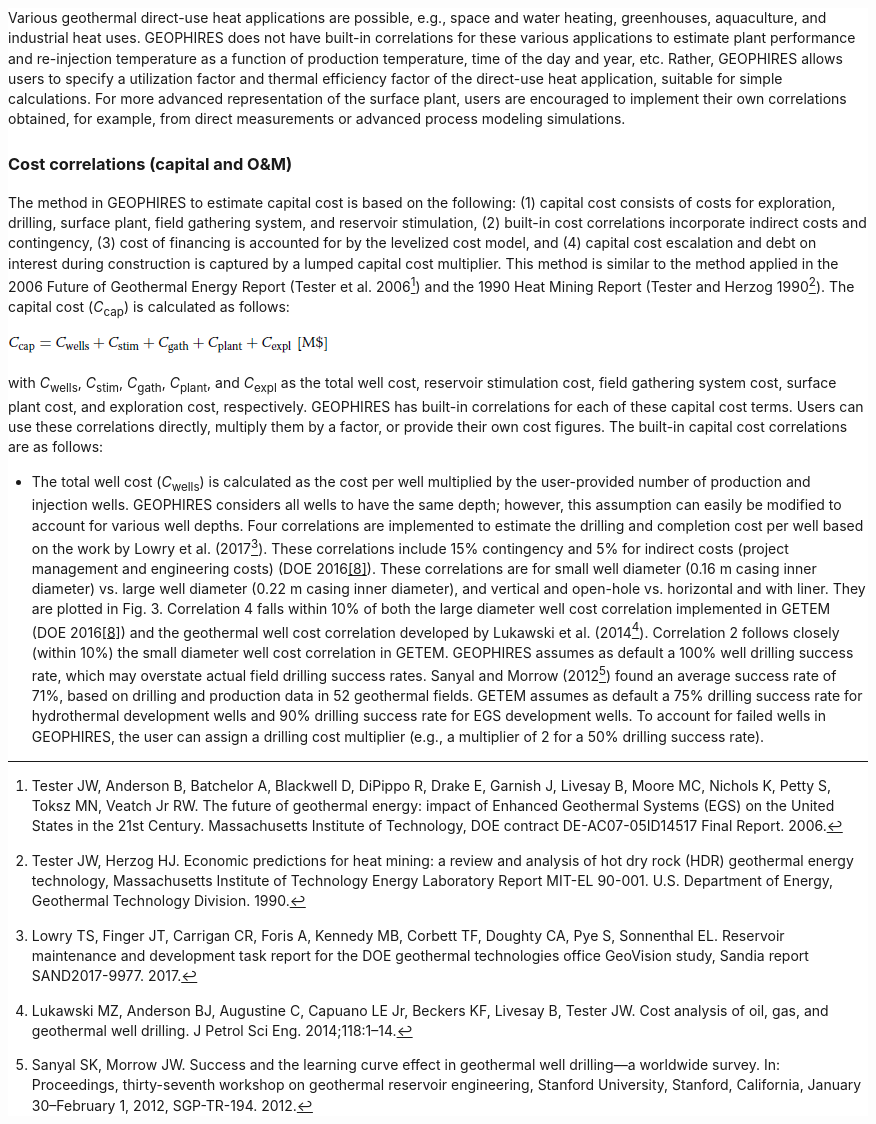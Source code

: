 Various geothermal direct-use heat applications are possible, e.g., space and water heating, greenhouses, aquaculture, and industrial heat uses. GEOPHIRES does not have built-in correlations for these various applications to estimate plant performance and re-injection temperature as a function of production temperature, time of the day and year, etc. Rather, GEOPHIRES allows users to specify a utilization factor and thermal efficiency factor of the direct-use heat application, suitable for simple calculations. For more advanced representation of the surface plant, users are encouraged to implement their own correlations obtained, for example, from direct measurements or advanced process modeling simulations.

### Cost correlations (capital and O&M)

The method in GEOPHIRES to estimate capital cost is based on the following: (1) capital cost consists of costs for exploration, drilling, surface plant, field gathering system, and reservoir stimulation, (2) built-in cost correlations incorporate indirect costs and contingency, (3) cost of financing is accounted for by the levelized cost model, and (4) capital cost escalation and debt on interest during construction is captured by a lumped capital cost multiplier. This method is similar to the method applied in the 2006 Future of Geothermal Energy Report (Tester et al. 2006[^11]) and the 1990 Heat Mining Report (Tester and Herzog 1990[^12]). The capital cost (_C_<sub>cap</sub>) is calculated as follows:

![Equation (21)](_images/theoretical-basis-21.png)

with _C_<sub>wells</sub>, _C_<sub>stim</sub>, _C_<sub>gath</sub>, _C_<sub>plant</sub>, and _C_<sub>expl</sub> as the total well cost, reservoir stimulation cost, field gathering system cost, surface plant cost, and exploration cost, respectively. GEOPHIRES has built-in correlations for each of these capital cost terms. Users can use these correlations directly, multiply them by a factor, or provide their own cost figures. The built-in capital cost correlations are as follows:

* The total well cost (_C_<sub>wells</sub>) is calculated as the cost per well multiplied by the user-provided number of production and injection wells. GEOPHIRES considers all wells to have the same depth; however, this assumption can easily be modified to account for various well depths. Four correlations are implemented to estimate the drilling and completion cost per well based on the work by Lowry et al. (2017[^13]). These correlations include 15% contingency and 5% for indirect costs (project management and engineering costs) (DOE 2016<a href="#fn-8">[8]</a>). These correlations are for small well diameter (0.16 m casing inner diameter) vs. large well diameter (0.22 m casing inner diameter), and vertical and open-hole vs. horizontal and with liner. They are plotted in Fig. 3. Correlation 4 falls within 10% of both the large diameter well cost correlation implemented in GETEM (DOE 2016<a href="#fn-8">[8]</a>) and the geothermal well cost correlation developed by Lukawski et al. (2014[^14]). Correlation 2 follows closely (within 10%) the small diameter well cost correlation in GETEM. GEOPHIRES assumes as default a 100% well drilling success rate, which may overstate actual field drilling success rates. Sanyal and Morrow (2012[^15]) found an average success rate of 71%, based on drilling and production data in 52 geothermal fields. GETEM assumes as default a 75% drilling success rate for hydrothermal development wells and 90% drilling success rate for EGS development wells. To account for failed wells in GEOPHIRES, the user can assign a drilling cost multiplier (e.g., a multiplier of 2 for a 50% drilling success rate).


[^1]: Gringarten AC, Witherspoon PA, Ohnishi Y. Theory of heat extraction from fractured hot dry rock. J Geophys Res. 1975;80(8):1120–4.
[^2]: Johansson F. mpmath: a Python library for arbitrary-precision floating-point arithmetic (version 1.0.0). [http://mpmath.org/](http://mpmath.org/). 2017.
[^3]: Hunsbedt A, Lam S T-F, Kruger P. User’s Manual for the One-Dimensional Linear Heat Sweep Model. Stanford Geothermal Program, Interdisciplinary Research in Engineering and Earth Sciences, Stanford University, Stanford, California, United States, SGP-TR-75. 1984.
[^4]: Beckers KF (2016) Low-temperature geothermal energy: systems modeling, reservoir simulation, and economic analysis, Ph.D. Dissertation, Cornell University, Ithaca, New York, United States.
[^5]: Armstead HCH, Tester JW. Heat mining. London: E. & F.N. Spon Ltd.; 1987.
[^6]: Snyder DM, Beckers KF, Young KR, Johnston B. Analysis of geothermal reservoir and well operational conditions using monthly production reports from Nevada and California. Trans Geotherm Resour Council. 2017a;41:2844–56.
[^7]: Pruess K, Oldenburg CM, Moridis GJ. TOUGH2 user’s guide version 2. No. LBNL—43134. Lawrence Berkeley National Laboratory, Berkeley, California, United States. 1999.
[^8]: DOE. Geothermal Electricity Technology Evaluation Model (GETEM) United States Department of Energy (DOE) [https://energy.gov/eere/geothermal/geothermal-electricity-technology-evaluation-model](https://energy.gov/eere/geothermal/geothermal-electricity-technology-evaluation-model). 2016.
[^9]: Ramey HJ Jr. Wellbore heat transmission. J Petrol Technol. 1962;14(04):427–35.
[^10]: Fox RW, Pritchard PJ, McDonald AT. Introduction to fluid mechanics. 6th ed. New York: Wiley; 2004.
[^11]: Tester JW, Anderson B, Batchelor A, Blackwell D, DiPippo R, Drake E, Garnish J, Livesay B, Moore MC, Nichols K, Petty S, Toksz MN, Veatch Jr RW. The future of geothermal energy: impact of Enhanced Geothermal Systems (EGS) on the United States in the 21st Century. Massachusetts Institute of Technology, DOE contract DE-AC07-05ID14517 Final Report. 2006.
[^12]: Tester JW, Herzog HJ. Economic predictions for heat mining: a review and analysis of hot dry rock (HDR) geothermal energy technology, Massachusetts Institute of Technology Energy Laboratory Report MIT-EL 90-001. U.S. Department of Energy, Geothermal Technology Division. 1990.
[^13]: Lowry TS, Finger JT, Carrigan CR, Foris A, Kennedy MB, Corbett TF, Doughty CA, Pye S, Sonnenthal EL. Reservoir maintenance and development task report for the DOE geothermal technologies office GeoVision study, Sandia report SAND2017-9977. 2017.
[^14]: Lukawski MZ, Anderson BJ, Augustine C, Capuano LE Jr, Beckers KF, Livesay B, Tester JW. Cost analysis of oil, gas, and geothermal well drilling. J Petrol Sci Eng. 2014;118:1–14.
[^15]: Sanyal SK, Morrow JW. Success and the learning curve effect in geothermal well drilling—a worldwide survey. In: Proceedings, thirty-seventh workshop on geothermal reservoir engineering, Stanford University, Stanford, California, January 30–February 1, 2012, SGP-TR-194. 2012.
[^16]: Beckers KF, Young KR. Performance, cost, and financial parameters of geothermal district heating systems for market penetration modeling under various scenarios. In: Proceedings, 42nd workshop on geothermal reservoir engineering, Stanford University, Stanford, California, February 13–15, 2017, SGP-TR-212. 2017.
[^17]: IHS. IHS Markit North American Power Capital Costs Index (NAPCCI). [https://ihsmarkit.com/Info/cera/ihsindexes/index.html](https://ihsmarkit.com/Info/cera/ihsindexes/index.html). 2018.
[^18]: Verkís. Geothermal binary power plants. Preliminary study of low temperature utilization, cost estimates and energy cost. 2014.
[^19]: Zeyghami M. Thermoeconomic optimization of geothermal flash steam power plants. In: Proceedings, World Geothermal Congress, Bali, Indonesia. 2010.
[^20]: Astolfi M, Romano MC, Bombarda P, Macchi E. Binary ORC (Organic Rankine Cycles) power plants for the exploitation of medium-low temperature geothermal sources-part B: techno-economic optimization. Energy. 2014;66:435–46.
[^21]: BLS. Employment Cost Index, Bureau of Labor Statistics. [https://www.bls.gov/ncs/ect/](https://www.bls.gov/ncs/ect/). 2018.
[^22]: Short W, Packey DJ, Holt T. A manual for the economic evaluation of energy efficiency and renewable energy technologies (No. NREL/TP–462-5173). National Renewable Energy Laboratory (NREL), Golden, Colorado, United States. 1995.
[^23]: OECD/IEA. Projected costs of generating electricity: 2015 Edition. OECD NEA/IEA, Organisation for Economic Co-operation and Development Nuclear Energy Agency/International Energy Agency; 2015.
[^24]: Hardie RW. BICYCLE II: a computer code for calculating levelized life-cycle costs, LA-89089. Los Alamos: Los Alamos National Laboratory; 1981.
[^25]: Snyder DM, Beckers KF, Young KR. Update on geothermal direct-use installations in the U.S. In: Proceedings, 42nd workshop on geothermal reservoir engineering, Stanford University, Stanford, California, February 13–15, 2017, SGP-TR-212. 2017b.
[^26]: EGEC. Market Report 2015. European Geothermal Energy Council. 5th edition, 2016.
[^27]: Thorsteinsson HH, Tester JW. Barriers and enablers to geothermal district heating system development in the United States. Energy Policy. 2010;38(2):803–13.
[^28]: Dumas P, Angelino L. GeoDH: promote geothermal district heating systems in Europe. In: Proceedings, World Geothermal Congress 2015, Melbourne, Australia, 19–25 April 2015.
[^29]: Reber TJ. Evaluating opportunities for enhanced geothermal system-based district heating in New York and Pennsylvania. MS thesis, Cornell University, Ithaca, New York, United States. 2013.
[^30]: OpenEI. Transparent Cost Database. Developed and maintained by National Renewable Energy Laboratory (NREL). [https://openei.org/apps/TCDB/transparent_cost_database](https://openei.org/apps/TCDB/transparent_cost_database). 2017.
[^31]: Beckers KF, Lukawski MZ, Reber TJ, Anderson BJ, Moore MC, Tester JW. Introducing Geophires v1.0: Software package for estimating levelized cost of electricity and/or heat from enhanced geothermal systems. In: Proceedings, 38th workshop on geothermal reservoir engineering, Stanford University, Stanford, California, February 11–13, 2013, SGP-TR-198.
[^32]: Beckers KF, McCabe K. Introducing GEOPHIRES v2.0: updated geothermal techno-economic simulation tool. In: Proceedings, 43rd workshop on geothermal reservoir engineering, Stanford University, Stanford, California, February 12–14, 2018, SGP-TR-213. 2018.